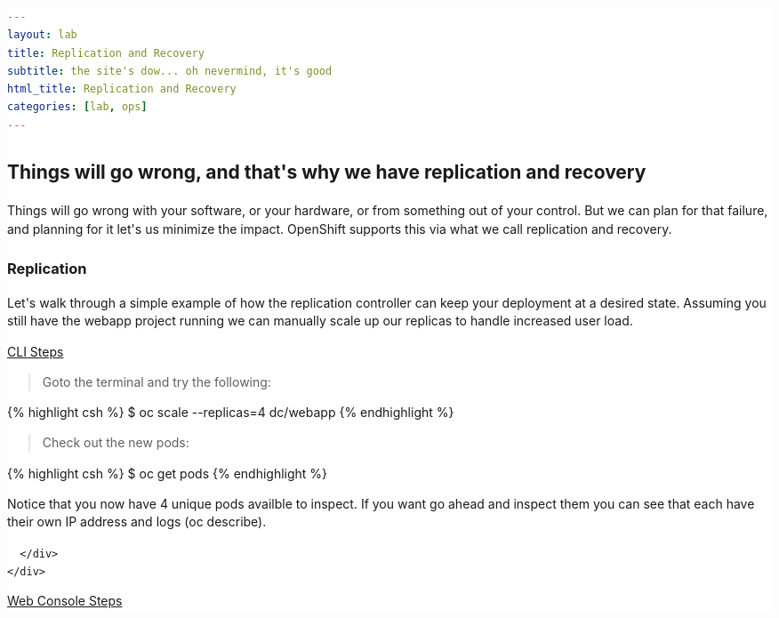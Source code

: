 ```yaml
---
layout: lab
title: Replication and Recovery
subtitle: the site's dow... oh nevermind, it's good
html_title: Replication and Recovery
categories: [lab, ops]
---
```


## Things will go wrong, and that's why we have replication and recovery
Things will go wrong with your software, or your hardware, or from something out of your control.  But we can plan for that failure, and planning for it let's us minimize the impact.  OpenShift supports this via what we call replication and recovery.

### Replication
Let's walk through a simple example of how the replication controller can keep your deployment at a desired state.  Assuming you still have the webapp project running we can manually scale up our replicas to handle increased user load.

<div class="panel-group" id="accordion" role="tablist" aria-multiselectable="true">
  <div class="panel panel-default">
    <div class="panel-heading" role="tab" id="headingOne">
      <div class="panel-title">
        <a role="button" data-toggle="collapse" data-parent="#accordion" href="#collapseOne" aria-expanded="false" aria-controls="collapseOne">
          CLI Steps
        </a>
      </div>
    </div>
    <div id="collapseOne" class="panel-collapse collapse" role="tabpanel" aria-labelledby="headingOne">
      <div class="panel-body">

<blockquote>
<i class="fa fa-terminal"></i> Goto the terminal and try the following:
</blockquote>
{% highlight csh %}
$ oc scale --replicas=4 dc/webapp
{% endhighlight %}

<blockquote>
<i class="fa fa-terminal"></i> Check out the new pods:
</blockquote>
{% highlight csh %}
$ oc get pods
{% endhighlight %}

Notice that you now have 4 unique pods availble to inspect.  If you want go ahead and inspect them you can see that each have their own IP address and logs (oc describe).

      </div>
    </div>
  </div>
  <div class="panel panel-default">
    <div class="panel-heading" role="tab" id="headingTwo">
      <div class="panel-title">
        <a class="collapsed" role="button" data-toggle="collapse" data-parent="#accordion" href="#collapseTwo" aria-expanded="false" aria-controls="collapseTwo">
          Web Console Steps
        </a>
      </div>
    </div>
    <div id="collapseTwo" class="panel-collapse collapse" role="tabpanel" aria-labelledby="headingTwo">
      <div class="panel-body">

[1]: https://docs.openshift.com/enterprise/3.1/dev_guide/application_health.html
[2]: https://docs.openshift.com/enterprise/latest/dev_guide/deployments.html#scaling
[3]: http://kubernetes.io/docs/user-guide/walkthrough/k8s201/#health-checking